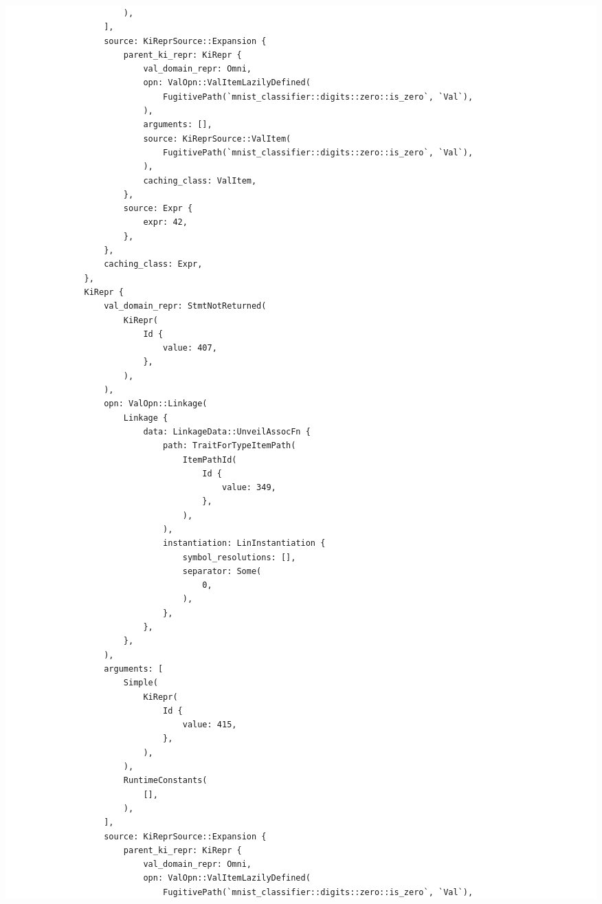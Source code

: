                            ),
                        ],
                        source: KiReprSource::Expansion {
                            parent_ki_repr: KiRepr {
                                val_domain_repr: Omni,
                                opn: ValOpn::ValItemLazilyDefined(
                                    FugitivePath(`mnist_classifier::digits::zero::is_zero`, `Val`),
                                ),
                                arguments: [],
                                source: KiReprSource::ValItem(
                                    FugitivePath(`mnist_classifier::digits::zero::is_zero`, `Val`),
                                ),
                                caching_class: ValItem,
                            },
                            source: Expr {
                                expr: 42,
                            },
                        },
                        caching_class: Expr,
                    },
                    KiRepr {
                        val_domain_repr: StmtNotReturned(
                            KiRepr(
                                Id {
                                    value: 407,
                                },
                            ),
                        ),
                        opn: ValOpn::Linkage(
                            Linkage {
                                data: LinkageData::UnveilAssocFn {
                                    path: TraitForTypeItemPath(
                                        ItemPathId(
                                            Id {
                                                value: 349,
                                            },
                                        ),
                                    ),
                                    instantiation: LinInstantiation {
                                        symbol_resolutions: [],
                                        separator: Some(
                                            0,
                                        ),
                                    },
                                },
                            },
                        ),
                        arguments: [
                            Simple(
                                KiRepr(
                                    Id {
                                        value: 415,
                                    },
                                ),
                            ),
                            RuntimeConstants(
                                [],
                            ),
                        ],
                        source: KiReprSource::Expansion {
                            parent_ki_repr: KiRepr {
                                val_domain_repr: Omni,
                                opn: ValOpn::ValItemLazilyDefined(
                                    FugitivePath(`mnist_classifier::digits::zero::is_zero`, `Val`),